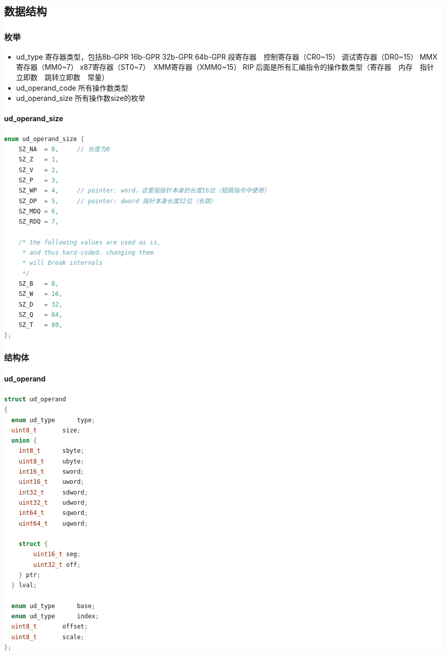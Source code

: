 ## 数据结构
### 枚举
* ud_type  寄存器类型，包括8b-GPR 16b-GPR 32b-GPR 64b-GPR 段寄存器　控制寄存器（CR0~15） 调试寄存器（DR0~15） MMX寄存器（MM0~7） x87寄存器（ST0~7）　XMM寄存器（XMM0~15） RIP 后面是所有汇编指令的操作数类型（寄存器　内存　指针　立即数　跳转立即数　常量）
* ud_operand_code  所有操作数类型
* ud_operand_size  所有操作数size的枚举

#### ud_operand_size
```c
enum ud_operand_size {
    SZ_NA  = 0,     // 长度为0
    SZ_Z   = 1,     
    SZ_V   = 2,
    SZ_P   = 3,
    SZ_WP  = 4,     // pointer: word，这里指指针本身的长度16位（短跳指令中使用）
    SZ_DP  = 5,     // pointer: dword 指针本身长度32位（长跳）
    SZ_MDQ = 6,
    SZ_RDQ = 7,

    /* the following values are used as is,
     * and thus hard-coded. changing them 
     * will break internals 
     */
    SZ_B   = 8,
    SZ_W   = 16,
    SZ_D   = 32,
    SZ_Q   = 64,
    SZ_T   = 80,
};
```

### 结构体
#### ud_operand
```c
struct ud_operand 
{
  enum ud_type		type;
  uint8_t		size;
  union {
	int8_t		sbyte;
	uint8_t		ubyte;
	int16_t		sword;
	uint16_t	uword;
	int32_t		sdword;
	uint32_t	udword;
	int64_t		sqword;
	uint64_t	uqword;

	struct {
		uint16_t seg;
		uint32_t off;
	} ptr;
  } lval;

  enum ud_type		base;
  enum ud_type		index;
  uint8_t		offset;
  uint8_t		scale;	
};
```
